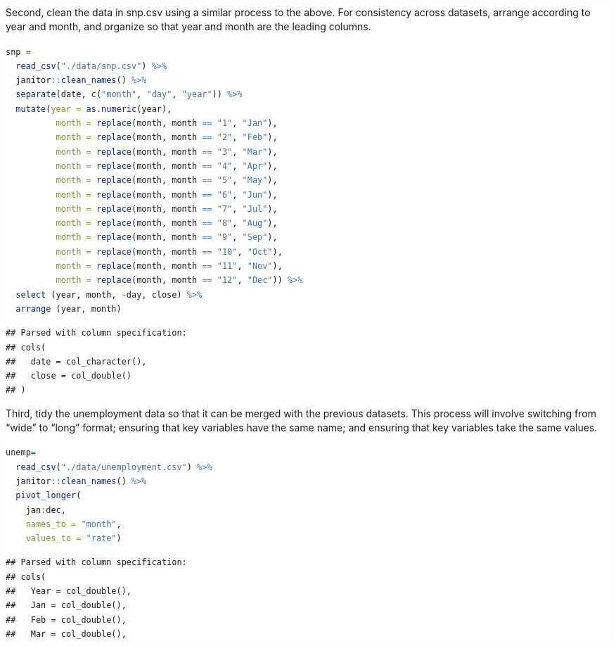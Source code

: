 Second, clean the data in snp.csv using a similar process to the above.
For consistency across datasets, arrange according to year and month,
and organize so that year and month are the leading columns.

``` r
snp =
  read_csv("./data/snp.csv") %>%
  janitor::clean_names() %>% 
  separate(date, c("month", "day", "year")) %>% 
  mutate(year = as.numeric(year), 
          month = replace(month, month == "1", "Jan"),
          month = replace(month, month == "2", "Feb"),
          month = replace(month, month == "3", "Mar"),
          month = replace(month, month == "4", "Apr"),
          month = replace(month, month == "5", "May"),
          month = replace(month, month == "6", "Jun"),
          month = replace(month, month == "7", "Jul"),
          month = replace(month, month == "8", "Aug"),
          month = replace(month, month == "9", "Sep"),
          month = replace(month, month == "10", "Oct"),
          month = replace(month, month == "11", "Nov"),
          month = replace(month, month == "12", "Dec")) %>% 
  select (year, month, -day, close) %>% 
  arrange (year, month)
```

    ## Parsed with column specification:
    ## cols(
    ##   date = col_character(),
    ##   close = col_double()
    ## )

Third, tidy the unemployment data so that it can be merged with the
previous datasets. This process will involve switching from “wide” to
“long” format; ensuring that key variables have the same name; and
ensuring that key variables take the same values.

``` r
unemp=
  read_csv("./data/unemployment.csv") %>% 
  janitor::clean_names() %>% 
  pivot_longer(
    jan:dec, 
    names_to = "month", 
    values_to = "rate")
```

    ## Parsed with column specification:
    ## cols(
    ##   Year = col_double(),
    ##   Jan = col_double(),
    ##   Feb = col_double(),
    ##   Mar = col_double(),